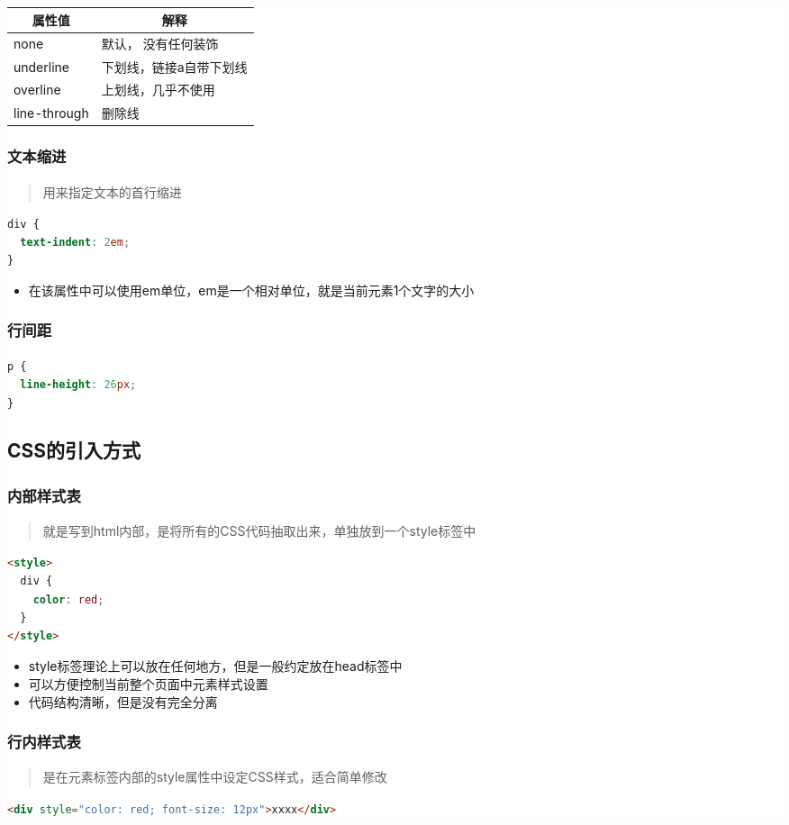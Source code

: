 | 属性值 | 解释 |
| --- | --- |
| none | 默认， 没有任何装饰 |
| underline | 下划线，链接a自带下划线 |
| overline | 上划线，几乎不使用 |
| line-through | 删除线 |

### 文本缩进

> 用来指定文本的首行缩进

```css
div {
  text-indent: 2em;
}
```

- 在该属性中可以使用em单位，em是一个相对单位，就是当前元素1个文字的大小

### 行间距

```css
p {
  line-height: 26px;
}
```

## CSS的引入方式

### 内部样式表
  
> 就是写到html内部，是将所有的CSS代码抽取出来，单独放到一个style标签中

```html
<style>
  div {
    color: red;
  }
</style>
```

- style标签理论上可以放在任何地方，但是一般约定放在head标签中
- 可以方便控制当前整个页面中元素样式设置
- 代码结构清晰，但是没有完全分离

### 行内样式表

> 是在元素标签内部的style属性中设定CSS样式，适合简单修改

```html
<div style="color: red; font-size: 12px">xxxx</div>
```

